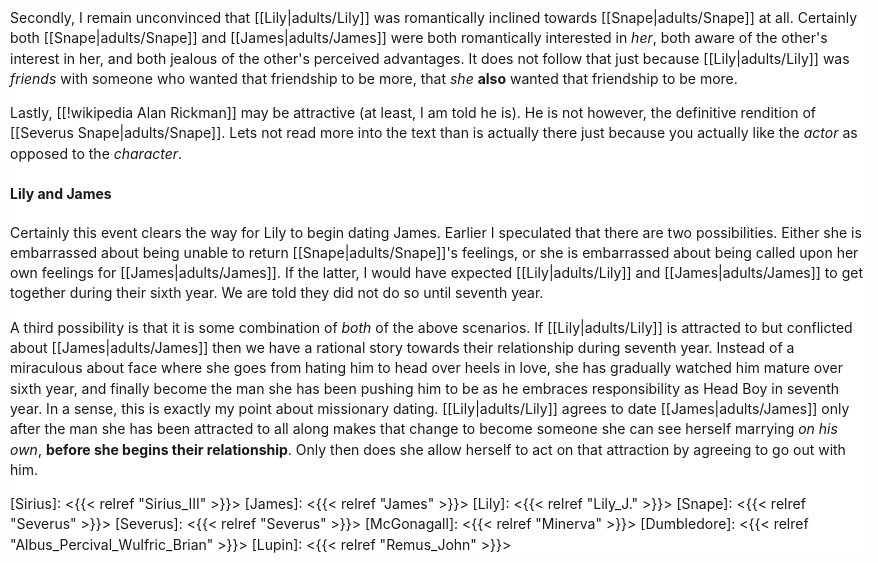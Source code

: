 Secondly, I remain unconvinced that [[Lily|adults/Lily]] was romantically
inclined towards [[Snape|adults/Snape]] at all.  Certainly both
[[Snape|adults/Snape]] and [[James|adults/James]] were both romantically
interested in *her*, both aware of the other's interest in her, and both jealous
of the other's perceived advantages.  It does not follow that just because
[[Lily|adults/Lily]] was *friends* with someone who wanted that friendship to be
more, that *she* **also** wanted that friendship to be more.  

Lastly, [[!wikipedia Alan Rickman]] may be attractive (at least, I am told he
is).  He is not however, the definitive rendition of [[Severus
Snape|adults/Snape]].  Lets not read more into the text than is actually there
just because you actually like the *actor* as opposed to the *character*.  

[^211220-2]: The practice isn't condemned, you'll find only opinion articles on
    the subject.  
    * <https://marriagemissions.com/missionary-dating-lead-good-marriage/>
    * <https://thosecatholicmen.com/articles/love-em-before-you-date-em/>
    * <https://www.catholicsingles.com/blog/missionary-dating/> 
    Note quite on topic, but related: 
    * <https://bustedhalo.com/questionbox/what-does-the-catholic-church-have-to-say-about-a-catholic-dating-a-christian-of-another-denomination>
    * <https://gulfcoastcatholic.org/what-does-church-teach-about-dating-someone-who-different-faith>

#### Lily and James

Certainly this event clears the way for Lily to begin dating James.  Earlier I
speculated that there are two possibilities.  Either she is embarrassed about
being unable to return [[Snape|adults/Snape]]'s feelings, or she is embarrassed
about being called upon her own feelings for [[James|adults/James]].  If the
latter, I would have expected [[Lily|adults/Lily]] and [[James|adults/James]] to
get together during their sixth year.  We are told they did not do so until
seventh year.  

A third possibility is that it is some combination of *both* of the above
scenarios.  If [[Lily|adults/Lily]] is attracted to but conflicted about
[[James|adults/James]] then we have a rational story towards their relationship
during seventh year.  Instead of a miraculous about face where she goes from
hating him to head over heels in love, she has gradually watched him mature over
sixth year, and finally become the man she has been pushing him to be as he
embraces responsibility as Head Boy in seventh year.  In a sense, this is
exactly my point about missionary dating.  [[Lily|adults/Lily]] agrees to date
[[James|adults/James]] only after the man she has been attracted to all along
makes that change to become someone she can see herself marrying *on his own*,
**before she begins their relationship**.  Only then does she allow herself to
act on that attraction by agreeing to go out with him. 


[Sirius]: <{{< relref "Sirius_III" >}}>
[James]: <{{< relref "James" >}}>
[Lily]: <{{< relref "Lily_J." >}}> 
[Snape]: <{{< relref "Severus" >}}>
[Severus]: <{{< relref "Severus" >}}>
[McGonagall]: <{{< relref "Minerva" >}}>
[Dumbledore]: <{{< relref "Albus_Percival_Wulfric_Brian" >}}>
[Lupin]: <{{< relref "Remus_John" >}}>
[^210921-5]: Mrs. J. K. Rowling. 
[^210921-6]: Mrs. J. K. Rowling. 
[^210921-8]: Mrs. J. K. Rowling. 
[Toxic]: https://www.fanfiction.net/s/12795425/2/Toxic
[^210921-10]: I was not the first to think of this. Cite others if I refind
[^210921-3]: Some have speculated that pensieves rely on time magic.  Mrs.
[^210921-4]: Mrs. J. K. Rowling. 
[RPM1]: https://www.pottermore.com 
[^210921-9]: Mrs. J. K. Rowling. 
[^210921-7]: Mrs. J. K. Rowling. 
[^210921-1]: Mrs. J. K. Rowling. 
[^210921-2]: Mrs. J. K. Rowling. 